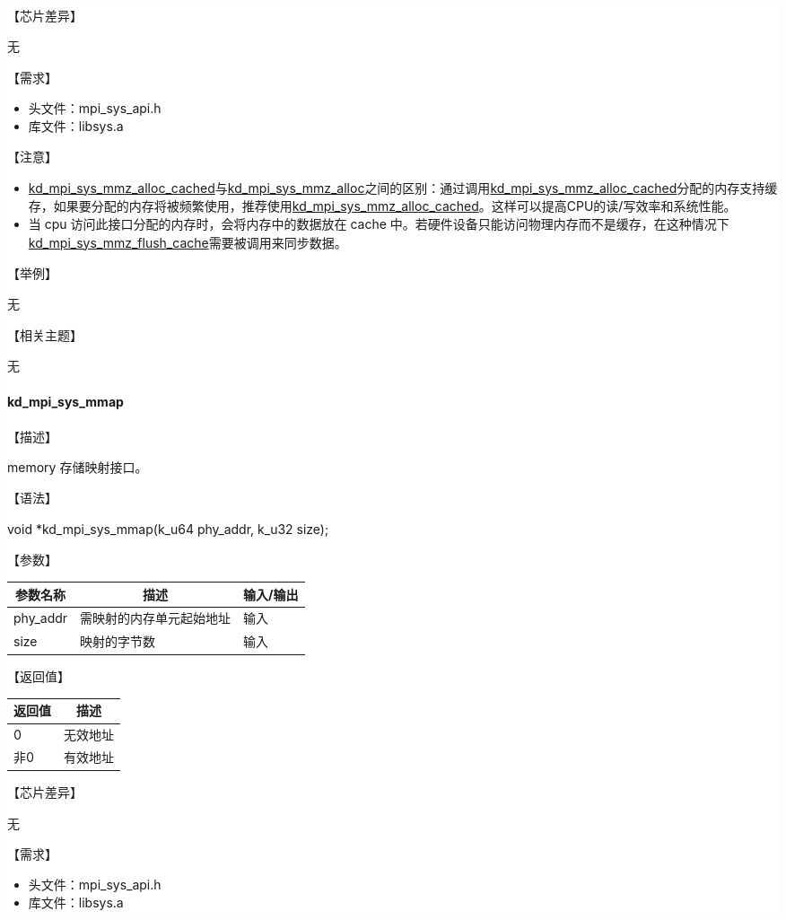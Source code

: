 【芯片差异】

无

【需求】

- 头文件：mpi_sys_api.h
- 库文件：libsys.a

【注意】

- [kd_mpi_sys_mmz_alloc_cached](#kd_mpi_sys_mmz_alloc_cached)与[kd_mpi_sys_mmz_alloc](#kd_mpi_sys_mmz_alloc)之间的区别：通过调用[kd_mpi_sys_mmz_alloc_cached](#kd_mpi_sys_mmz_alloc_cached)分配的内存支持缓存，如果要分配的内存将被频繁使用，推荐使用[kd_mpi_sys_mmz_alloc_cached](#kd_mpi_sys_mmz_alloc_cached)。这样可以提高CPU的读/写效率和系统性能。
- 当 cpu 访问此接口分配的内存时，会将内存中的数据放在 cache 中。若硬件设备只能访问物理内存而不是缓存，在这种情况下[kd_mpi_sys_mmz_flush_cache](#kd_mpi_sys_mmz_flush_cache)需要被调用来同步数据。

【举例】

无

【相关主题】

无

#### kd_mpi_sys_mmap

【描述】

memory 存储映射接口。

【语法】

void \*kd_mpi_sys_mmap(k_u64 phy_addr, k_u32 size);

【参数】

| **参数名称** | **描述**                      | 输入/输出 |
|----------|--------------------------|-----------|
| phy_addr | 需映射的内存单元起始地址 | 输入      |
| size     | 映射的字节数             | 输入      |

【返回值】

| 返回值 | **描述**      |
|--------|----------|
| 0      | 无效地址 |
| 非0    | 有效地址 |

【芯片差异】

无

【需求】

- 头文件：mpi_sys_api.h
- 库文件：libsys.a
